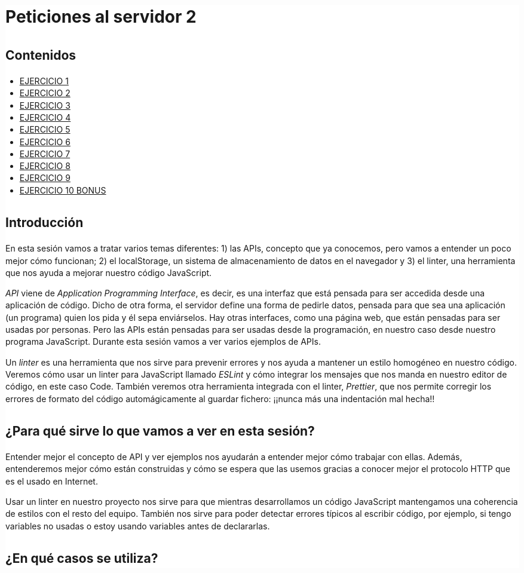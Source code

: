 # Peticiones al servidor 2

## Contenidos



- [EJERCICIO 1](#ejercicio-1)
- [EJERCICIO 2](#ejercicio-2)
- [EJERCICIO 3](#ejercicio-3)
- [EJERCICIO 4](#ejercicio-4)
- [EJERCICIO 5](#ejercicio-5)
- [EJERCICIO 6](#ejercicio-6)
- [EJERCICIO 7](#ejercicio-7)
- [EJERCICIO 8](#ejercicio-8)
- [EJERCICIO 9](#ejercicio-9)
- [EJERCICIO 10 BONUS](#ejercicio-10-bonus)



## Introducción

En esta sesión vamos a tratar varios temas diferentes: 1) las APIs, concepto que ya conocemos, pero vamos a entender un poco mejor cómo funcionan; 2) el localStorage, un sistema de almacenamiento de datos en el navegador y 3) el linter, una herramienta que nos ayuda a mejorar nuestro código JavaScript.

_API_ viene de _Application Programming Interface_, es decir, es una interfaz que está pensada para ser accedida desde una aplicación de código. Dicho de otra forma, el servidor define una forma de pedirle datos, pensada para que sea una aplicación (un programa) quien los pida y él sepa enviárselos. Hay otras interfaces, como una página web, que están pensadas para ser usadas por personas. Pero las APIs están pensadas para ser usadas desde la programación, en nuestro caso desde nuestro programa JavaScript. Durante esta sesión vamos a ver varios ejemplos de APIs.

Un _linter_ es una herramienta que nos sirve para prevenir errores y nos ayuda a mantener un estilo homogéneo en nuestro código. Veremos cómo usar un linter para JavaScript llamado _ESLint_ y cómo integrar los mensajes que nos manda en nuestro editor de código, en este caso Code. También veremos otra herramienta integrada con el linter, _Prettier_, que nos permite corregir los errores de formato del código automágicamente al guardar fichero: ¡¡nunca más una indentación mal hecha!!

## ¿Para qué sirve lo que vamos a ver en esta sesión?

Entender mejor el concepto de API y ver ejemplos nos ayudarán a entender mejor cómo trabajar con ellas. Además, entenderemos mejor cómo están construidas y cómo se espera que las usemos gracias a conocer mejor el protocolo HTTP que es el usado en Internet.

Usar un linter en nuestro proyecto nos sirve para que mientras desarrollamos un código JavaScript mantengamos una coherencia de estilos con el resto del equipo. También nos sirve para poder detectar errores típicos al escribir código, por ejemplo, si tengo variables no usadas o estoy usando variables antes de declararlas.

## ¿En qué casos se utiliza?
